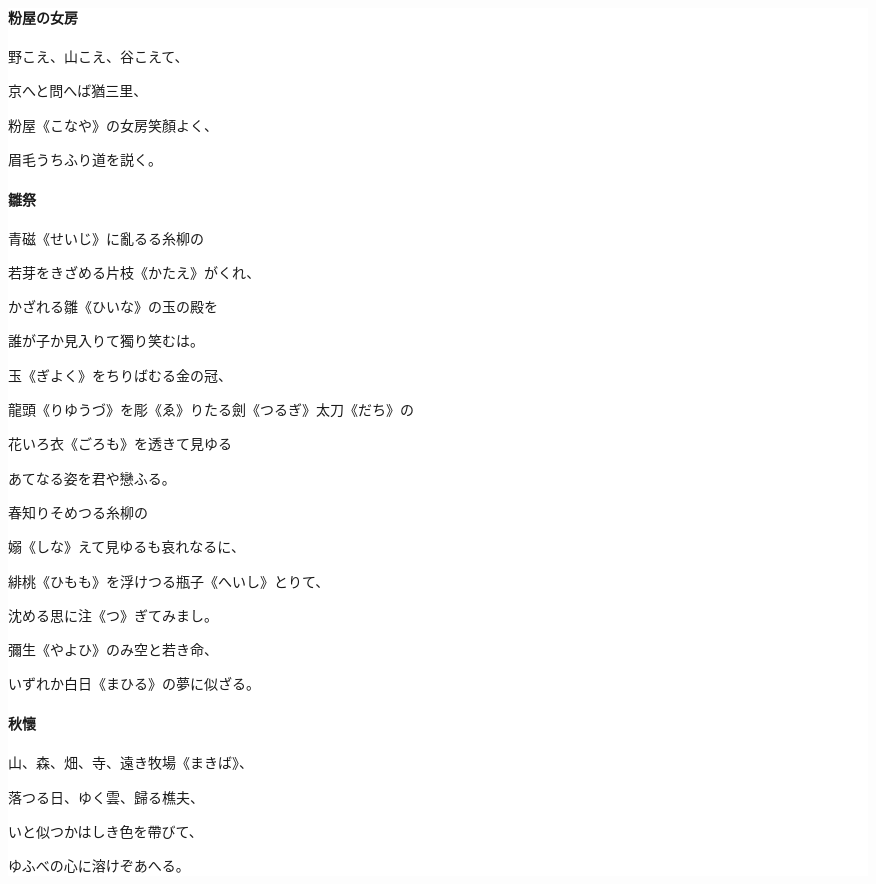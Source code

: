 



#### 粉屋の女房




野こえ、山こえ、谷こえて、

京へと問へば猶三里、

粉屋《こなや》の女房笑顏よく、

眉毛うちふり道を説く。





#### 雛祭




青磁《せいじ》に亂るる糸柳の

若芽をきざめる片枝《かたえ》がくれ、

かざれる雛《ひいな》の玉の殿を

誰が子か見入りて獨り笑むは。

玉《ぎよく》をちりばむる金の冠、

龍頭《りゆうづ》を彫《ゑ》りたる劍《つるぎ》太刀《だち》の

花いろ衣《ごろも》を透きて見ゆる

あてなる姿を君や戀ふる。

春知りそめつる糸柳の

嫋《しな》えて見ゆるも哀れなるに、

緋桃《ひもも》を浮けつる瓶子《へいし》とりて、

沈める思に注《つ》ぎてみまし。

彌生《やよひ》のみ空と若き命、

いずれか白日《まひる》の夢に似ざる。





#### 秋懷




山、森、畑、寺、遠き牧場《まきば》、

落つる日、ゆく雲、歸る樵夫、

いと似つかはしき色を帶びて、

ゆふべの心に溶けぞあへる。

